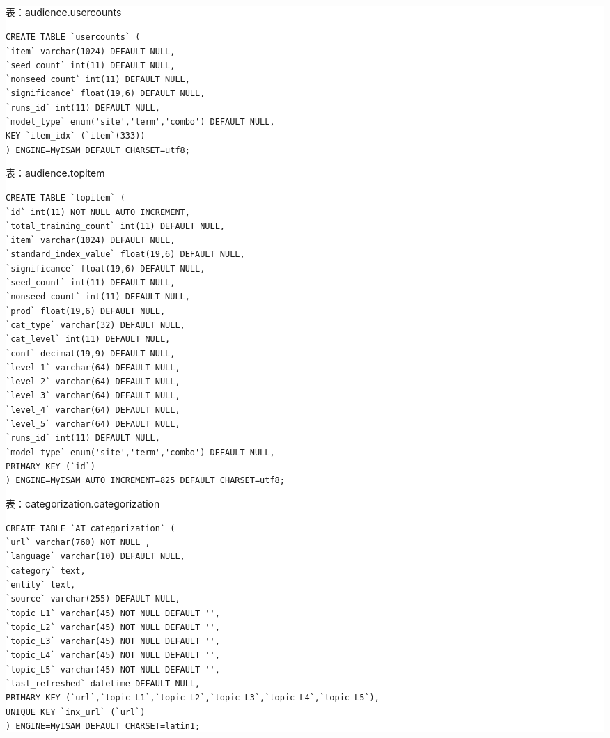 表：audience.usercounts

```
CREATE TABLE `usercounts` (
`item` varchar(1024) DEFAULT NULL,
`seed_count` int(11) DEFAULT NULL,
`nonseed_count` int(11) DEFAULT NULL,
`significance` float(19,6) DEFAULT NULL,
`runs_id` int(11) DEFAULT NULL,
`model_type` enum('site','term','combo') DEFAULT NULL,
KEY `item_idx` (`item`(333))
) ENGINE=MyISAM DEFAULT CHARSET=utf8; 
```

表：audience.topitem

```
CREATE TABLE `topitem` (
`id` int(11) NOT NULL AUTO_INCREMENT,
`total_training_count` int(11) DEFAULT NULL,
`item` varchar(1024) DEFAULT NULL,
`standard_index_value` float(19,6) DEFAULT NULL,
`significance` float(19,6) DEFAULT NULL,
`seed_count` int(11) DEFAULT NULL,
`nonseed_count` int(11) DEFAULT NULL,
`prod` float(19,6) DEFAULT NULL,
`cat_type` varchar(32) DEFAULT NULL,
`cat_level` int(11) DEFAULT NULL,
`conf` decimal(19,9) DEFAULT NULL,
`level_1` varchar(64) DEFAULT NULL,
`level_2` varchar(64) DEFAULT NULL,
`level_3` varchar(64) DEFAULT NULL,
`level_4` varchar(64) DEFAULT NULL,
`level_5` varchar(64) DEFAULT NULL,
`runs_id` int(11) DEFAULT NULL,
`model_type` enum('site','term','combo') DEFAULT NULL,
PRIMARY KEY (`id`)
) ENGINE=MyISAM AUTO_INCREMENT=825 DEFAULT CHARSET=utf8; 
```

表：categorization.categorization

```
CREATE TABLE `AT_categorization` (
`url` varchar(760) NOT NULL ,
`language` varchar(10) DEFAULT NULL,
`category` text,
`entity` text,
`source` varchar(255) DEFAULT NULL,
`topic_L1` varchar(45) NOT NULL DEFAULT '',
`topic_L2` varchar(45) NOT NULL DEFAULT '',
`topic_L3` varchar(45) NOT NULL DEFAULT '',
`topic_L4` varchar(45) NOT NULL DEFAULT '',
`topic_L5` varchar(45) NOT NULL DEFAULT '',
`last_refreshed` datetime DEFAULT NULL,
PRIMARY KEY (`url`,`topic_L1`,`topic_L2`,`topic_L3`,`topic_L4`,`topic_L5`),
UNIQUE KEY `inx_url` (`url`)
) ENGINE=MyISAM DEFAULT CHARSET=latin1; 
```
